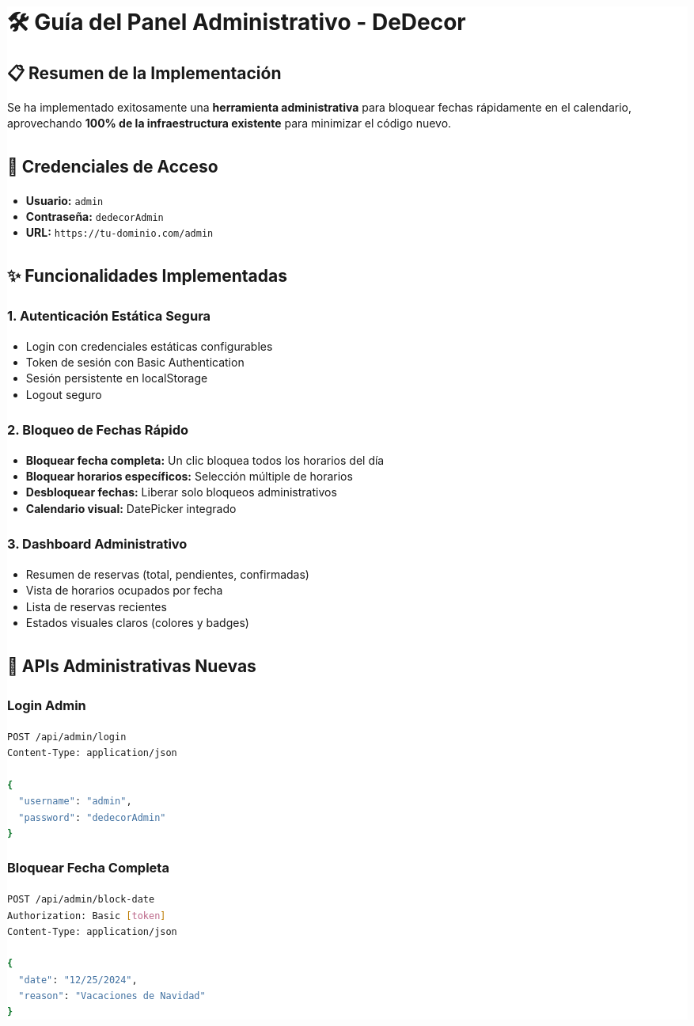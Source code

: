 # 🛠️ Guía del Panel Administrativo - DeDecor

## 📋 Resumen de la Implementación

Se ha implementado exitosamente una **herramienta administrativa** para bloquear fechas rápidamente en el calendario, aprovechando **100% de la infraestructura existente** para minimizar el código nuevo.

## 🔐 Credenciales de Acceso

- **Usuario:** `admin`
- **Contraseña:** `dedecorAdmin`
- **URL:** `https://tu-dominio.com/admin`

## ✨ Funcionalidades Implementadas

### 1. **Autenticación Estática Segura**
- Login con credenciales estáticas configurables
- Token de sesión con Basic Authentication
- Sesión persistente en localStorage
- Logout seguro

### 2. **Bloqueo de Fechas Rápido**
- **Bloquear fecha completa:** Un clic bloquea todos los horarios del día
- **Bloquear horarios específicos:** Selección múltiple de horarios
- **Desbloquear fechas:** Liberar solo bloqueos administrativos
- **Calendario visual:** DatePicker integrado

### 3. **Dashboard Administrativo**
- Resumen de reservas (total, pendientes, confirmadas)
- Vista de horarios ocupados por fecha
- Lista de reservas recientes
- Estados visuales claros (colores y badges)

## 🚀 APIs Administrativas Nuevas

### Login Admin
```bash
POST /api/admin/login
Content-Type: application/json

{
  "username": "admin",
  "password": "dedecorAdmin"
}
```

### Bloquear Fecha Completa
```bash
POST /api/admin/block-date
Authorization: Basic [token]
Content-Type: application/json

{
  "date": "12/25/2024",
  "reason": "Vacaciones de Navidad"
}
```
